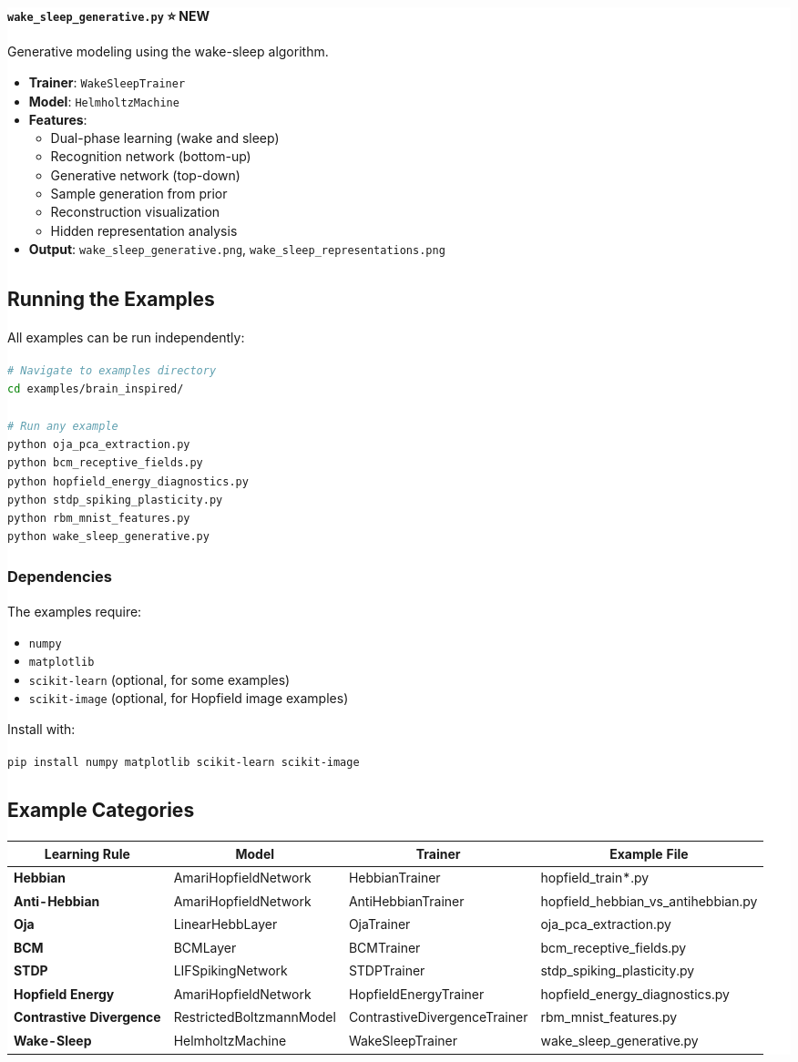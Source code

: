 #### `wake_sleep_generative.py` ⭐ NEW
Generative modeling using the wake-sleep algorithm.
- **Trainer**: `WakeSleepTrainer`
- **Model**: `HelmholtzMachine`
- **Features**:
  - Dual-phase learning (wake and sleep)
  - Recognition network (bottom-up)
  - Generative network (top-down)
  - Sample generation from prior
  - Reconstruction visualization
  - Hidden representation analysis
- **Output**: `wake_sleep_generative.png`, `wake_sleep_representations.png`

## Running the Examples

All examples can be run independently:

```bash
# Navigate to examples directory
cd examples/brain_inspired/

# Run any example
python oja_pca_extraction.py
python bcm_receptive_fields.py
python hopfield_energy_diagnostics.py
python stdp_spiking_plasticity.py
python rbm_mnist_features.py
python wake_sleep_generative.py
```

### Dependencies

The examples require:
- `numpy`
- `matplotlib`
- `scikit-learn` (optional, for some examples)
- `scikit-image` (optional, for Hopfield image examples)

Install with:
```bash
pip install numpy matplotlib scikit-learn scikit-image
```

## Example Categories

| Learning Rule | Model | Trainer | Example File |
|--------------|-------|---------|-------------|
| **Hebbian** | AmariHopfieldNetwork | HebbianTrainer | hopfield_train*.py |
| **Anti-Hebbian** | AmariHopfieldNetwork | AntiHebbianTrainer | hopfield_hebbian_vs_antihebbian.py |
| **Oja** | LinearHebbLayer | OjaTrainer | oja_pca_extraction.py |
| **BCM** | BCMLayer | BCMTrainer | bcm_receptive_fields.py |
| **STDP** | LIFSpikingNetwork | STDPTrainer | stdp_spiking_plasticity.py |
| **Hopfield Energy** | AmariHopfieldNetwork | HopfieldEnergyTrainer | hopfield_energy_diagnostics.py |
| **Contrastive Divergence** | RestrictedBoltzmannModel | ContrastiveDivergenceTrainer | rbm_mnist_features.py |
| **Wake-Sleep** | HelmholtzMachine | WakeSleepTrainer | wake_sleep_generative.py |
